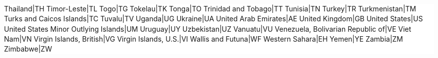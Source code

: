 Thailand|TH
Timor-Leste|TL
Togo|TG
Tokelau|TK
Tonga|TO
Trinidad and Tobago|TT
Tunisia|TN
Turkey|TR
Turkmenistan|TM
Turks and Caicos Islands|TC
Tuvalu|TV
Uganda|UG
Ukraine|UA
United Arab Emirates|AE
United Kingdom|GB
United States|US
United States Minor Outlying Islands|UM
Uruguay|UY
Uzbekistan|UZ
Vanuatu|VU
Venezuela, Bolivarian Republic of|VE
Viet Nam|VN
Virgin Islands, British|VG
Virgin Islands, U.S.|VI
Wallis and Futuna|WF
Western Sahara|EH
Yemen|YE
Zambia|ZM
Zimbabwe|ZW
